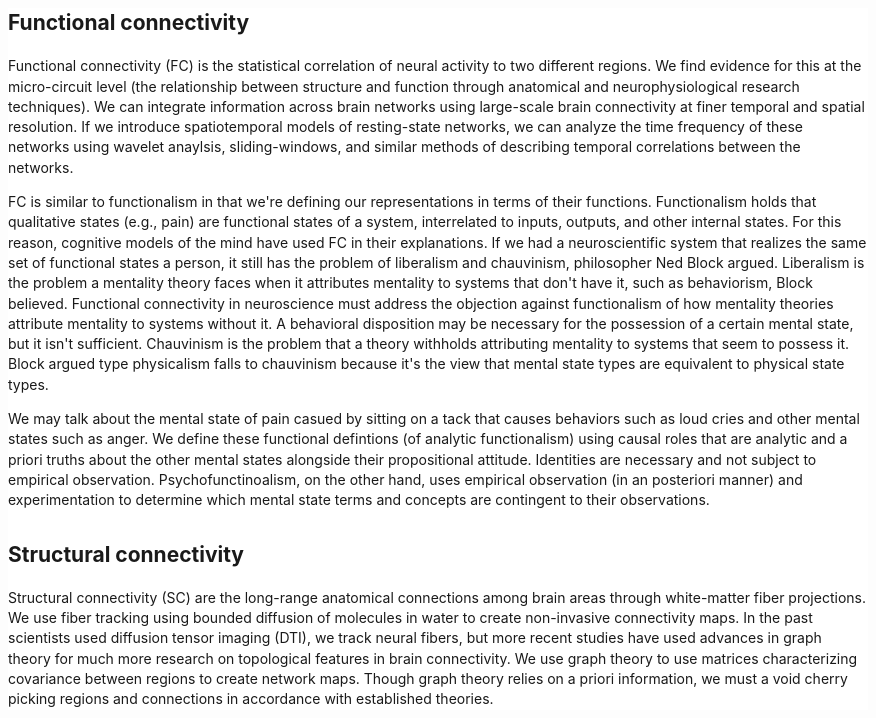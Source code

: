 ## Functional connectivity

Functional connectivity (FC) is the statistical correlation of neural activity to two different regions. We find
evidence for this at the micro-circuit level (the relationship between structure and function through anatomical 
and neurophysiological research techniques). We can integrate information across brain networks using large-scale
brain connectivity at finer temporal and spatial resolution. If we introduce spatiotemporal models of resting-state
networks, we can analyze the time frequency of these networks using wavelet anaylsis, sliding-windows, and similar
methods of describing temporal correlations between the networks.

FC is similar to functionalism in that we're defining our representations in terms of their functions. Functionalism holds that
qualitative states (e.g., pain) are functional states of a system, interrelated to inputs, outputs, and other internal states. For this reason,
cognitive models of the mind have used FC in their explanations. If we had a neuroscientific system that realizes the same set of
functional states a person, it still has the problem of liberalism and chauvinism, philosopher Ned Block argued. Liberalism is the
problem a mentality theory faces when it attributes mentality to systems that don't have it, such as behaviorism, Block believed.
Functional connectivity in neuroscience must address the objection against functionalism of how mentality theories attribute mentality
to systems without it. A behavioral disposition may be necessary for the possession of a certain mental state, but it isn't sufficient.
Chauvinism is the problem that a theory withholds attributing mentality to systems that seem to possess it. Block argued type physicalism falls to
chauvinism because it's the view that mental state types are equivalent to physical state types.

We may talk about the mental state of pain casued by sitting on a tack that causes behaviors such as loud cries and other mental
states such as anger. We define these functional defintions (of analytic functionalism) using causal roles that are analytic and a priori
truths about the other mental states alongside their propositional attitude. Identities are necessary and not subject to empirical
observation. Psychofunctinoalism, on the other hand, uses empirical observation (in an posteriori manner) and experimentation to
determine which mental state terms and concepts are contingent to their observations.

## Structural connectivity 

Structural connectivity (SC) are the long-range anatomical connections among brain areas through white-matter
fiber projections. We use fiber tracking using bounded diffusion of molecules in water to create non-invasive
connectivity maps. In the past scientists used diffusion tensor imaging (DTI), we track neural fibers, but more 
recent studies have used advances in graph theory for much more research on topological features in brain connectivity.
We use graph theory to use matrices characterizing covariance between regions to create network maps. Though graph theory
relies on a priori information, we must a void cherry picking regions and connections in accordance with established theories.
 